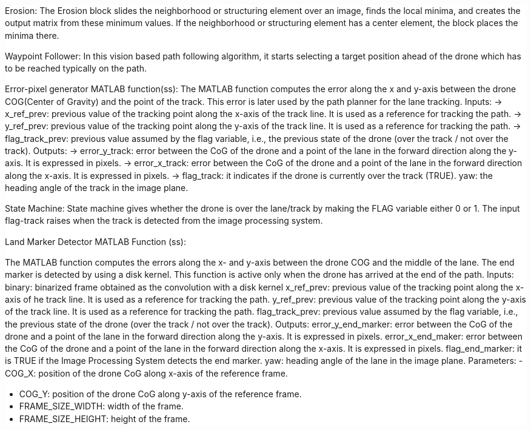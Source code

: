 Erosion:
The Erosion block slides the neighborhood or structuring element over an image, finds the local minima, and creates the output matrix from these minimum values. If the neighborhood or structuring element has a center element, the block places the minima there.
 

Waypoint Follower:
In this vision based path following algorithm, it starts selecting a target position ahead of the drone which has to be reached typically on the path.

 
Error-pixel generator MATLAB function(ss):
The MATLAB function computes the error along the x and y-axis between the drone COG(Center of Gravity) and the point of the track. This error is later used by the path planner for the lane tracking.
Inputs:
-> x_ref_prev: previous value of the tracking point along the x-axis of
the track line. It is used as a reference for tracking the path.
-> y_ref_prev: previous value of the tracking point along the y-axis of
the track line. It is used as a reference for tracking the path.                                                                                                                 -> flag_track_prev: previous value assumed by the flag variable, i.e., the previous state of the drone (over the track / not over the track).
Outputs:
-> error_y_track: error between the CoG of the drone and a point of the
lane in the forward direction along the y-axis. It is expressed in
pixels.
-> error_x_track: error between the CoG of the drone and a point of the
lane in the forward direction along the x-axis. It is expressed in pixels.
-> flag_track: it indicates if the drone is currently over the track (TRUE).
    yaw: the heading angle of the track in the image plane.

 
 
State Machine:
State machine gives whether the drone is over the lane/track by making the FLAG variable either 0 or 1. The input flag-track raises when the track is detected from the image processing system.


 
 
Land Marker Detector MATLAB Function (ss):
 
The MATLAB function computes the errors along the x- and y-axis between the drone COG and the middle of the lane. The end marker is detected by using a disk kernel. This function is active only when the drone has arrived at the end of the path.
Inputs:
binary: binarized frame obtained as the convolution with a disk kernel
x_ref_prev: previous value of the tracking point along the x-axis of he track line. It is used as a reference for tracking the path.
y_ref_prev: previous value of the tracking point along the y-axis of the track line. It is used as a reference for tracking the path.
flag_track_prev: previous value assumed by the flag variable, i.e., the previous state of the drone (over the track / not over the track).
Outputs:
error_y_end_marker: error between the CoG of the drone and a point of the lane in the forward direction along the y-axis. It is expressed in pixels.
error_x_end_maker: error between the CoG of the drone and a point of the lane in the forward direction along the x-axis. It is expressed in pixels.
flag_end_marker: it is TRUE if the Image Processing System detects the end marker.
yaw: heading angle of the lane in the image plane.
Parameters:
-COG_X: position of the drone CoG along x-axis of the reference frame.
- COG_Y: position of the drone CoG along y-axis of the reference frame.
- FRAME_SIZE_WIDTH: width of the frame.
- FRAME_SIZE_HEIGHT: height of the frame.

